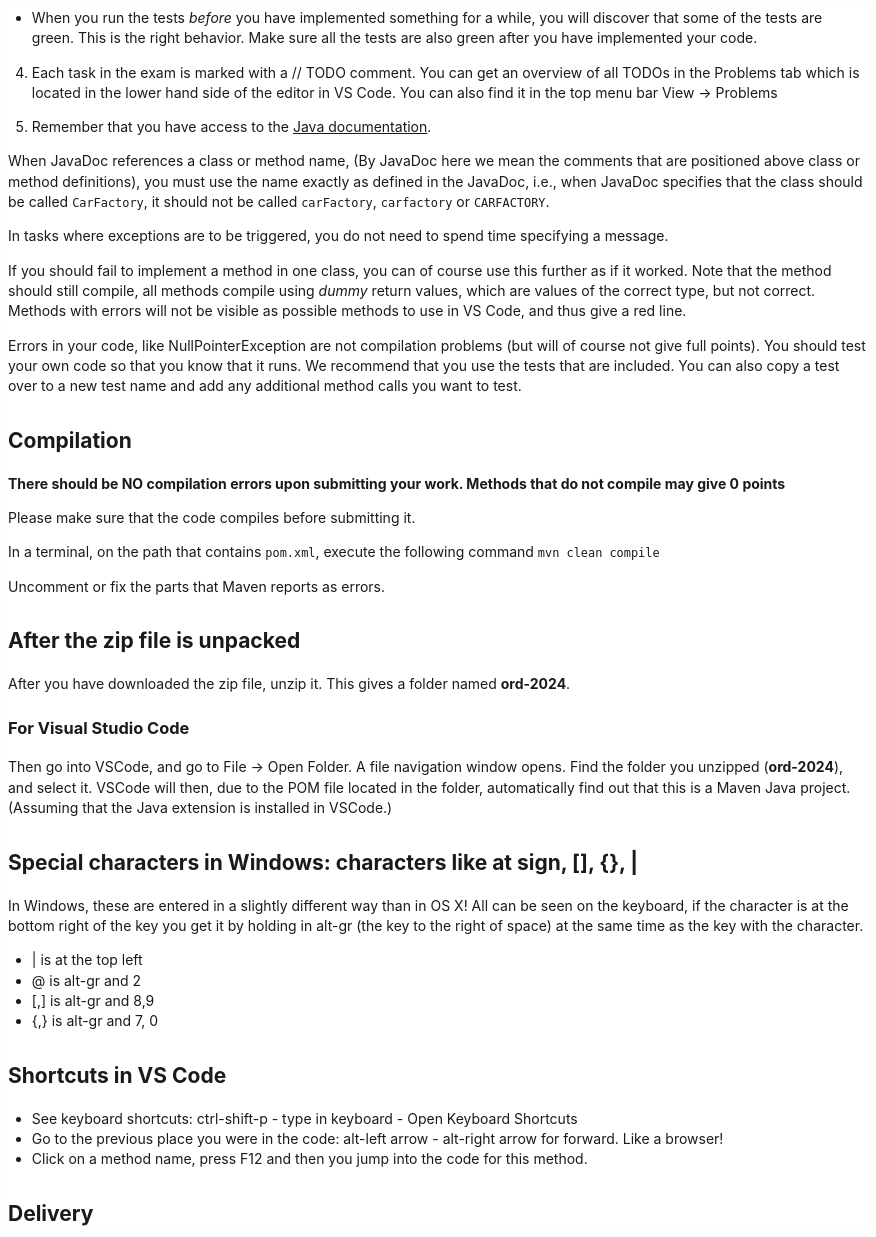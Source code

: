 * When you run the tests *before* you have implemented something for a while, you will discover that some of the tests are green. This is the right behavior. Make sure all the tests are also green after you have implemented your code.

4. Each task in the exam is marked with a // TODO comment. You can get an overview of all 
TODOs in the Problems tab which is located in the lower hand side of the editor in VS Code.
You can also find it in the top menu bar View -> Problems

5. Remember that you have access to the [Java documentation](https://eksamensvedlegg.it.ntnu.no/Felles/jdk-21.0.2_doc-all/api/index.html).


When JavaDoc references a class or method name, (By JavaDoc here we mean the comments that are positioned above class or method definitions), you must use the name exactly as defined in the JavaDoc, i.e., when JavaDoc specifies that the class should be called `CarFactory`, it should not be called `carFactory`, `carfactory` or `CARFACTORY`.

In tasks where exceptions are to be triggered, you do not need to spend time specifying a message.

If you should fail to implement a method in one class, you can of course use this further as if it worked. Note that the method should still compile, all methods compile using _dummy_ return values, which are values of the correct type, but not correct. Methods with errors will not be visible as possible methods to use in VS Code, and thus give a red line.

Errors in your code, like NullPointerException are not compilation problems (but will of course not give full points). You should test your own code so that you know that it runs. We recommend that you use the tests that are included. You can also copy a test over to a new test name and add any additional method calls you want to test.


## Compilation
**There should be NO compilation errors upon submitting your work. Methods that do not compile may give 0 points** 

Please make sure that the code compiles before submitting it. 

In a terminal, on the path that contains `pom.xml`, execute the following command
```mvn clean compile```

Uncomment or fix the parts that Maven reports as errors.

## After the zip file is unpacked
After you have downloaded the zip file, unzip it. This gives a folder named **ord-2024**.

### For Visual Studio Code
Then go into VSCode, and go to File -> Open Folder. A file navigation window opens. Find the folder you unzipped (**ord-2024**), and select it.
VSCode will then, due to the POM file located in the folder, automatically find out that this is a Maven Java project. (Assuming that the Java extension is installed in VSCode.)


## Special characters in Windows: characters like at sign, [], {}, |
In Windows, these are entered in a slightly different way than in OS X! All can be seen on the keyboard, if the character is at the bottom right of the key you get it by holding in alt-gr (the key to the right of space) at the same time as the key with the character.
- | is at the top left
- @ is alt-gr and 2
- [,] is alt-gr and 8,9
- {,} is alt-gr and 7, 0

## Shortcuts in VS Code
- See keyboard shortcuts: ctrl-shift-p - type in keyboard - Open Keyboard Shortcuts
- Go to the previous place you were in the code: alt-left arrow - alt-right arrow for forward. Like a browser!
- Click on a method name, press F12 and then you jump into the code for this method.

## Delivery

```